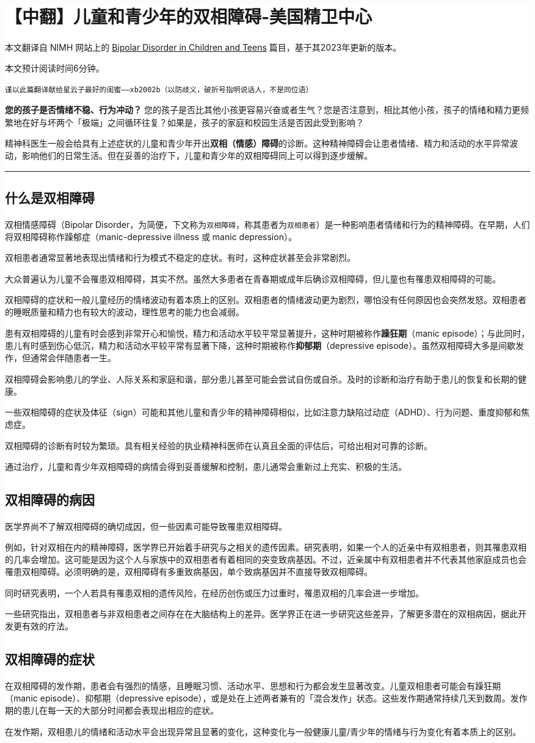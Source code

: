 # 【中翻】儿童和青少年的双相障碍-美国精卫中心

本文翻译自 NIMH 网站上的 [Bipolar Disorder in Children and Teens](https://www.nimh.nih.gov/health/publications/bipolar-disorder-in-children-and-teens) 篇目，基于其2023年更新的版本。

本文预计阅读时间6分钟。

`谨以此篇翻译献给星云子最好的闺蜜——xb2002b（以防歧义，破折号指明说话人，不是同位语）`

**您的孩子是否情绪不稳、行为冲动？** 您的孩子是否比其他小孩更容易兴奋或者生气？您是否注意到，相比其他小孩，孩子的情绪和精力更频繁地在好与坏两个「极端」之间循环往复？如果是，孩子的家庭和校园生活是否因此受到影响？

精神科医生一般会给具有上述症状的儿童和青少年开出**双相（情感）障碍**的诊断。这种精神障碍会让患者情绪、精力和活动的水平异常波动，影响他们的日常生活。但在妥善的治疗下，儿童和青少年的双相障碍同上可以得到逐步缓解。

----

## 什么是双相障碍

双相情感障碍（Bipolar Disorder，为简便，下文称为`双相障碍`，称其患者为`双相患者`）是一种影响患者情绪和行为的精神障碍。在早期，人们将双相障碍称作躁郁症（manic-depressive illness 或 manic depression）。

双相患者通常显著地表现出情绪和行为模式不稳定的症状。有时，这种症状甚至会非常剧烈。

大众普遍认为儿童不会罹患双相障碍，其实不然。虽然大多患者在青春期或成年后确诊双相障碍，但儿童也有罹患双相障碍的可能。

双相障碍的症状和一般儿童经历的情绪波动有着本质上的区别。双相患者的情绪波动更为剧烈，哪怕没有任何原因也会突然发怒。双相患者的睡眠质量和精力也有较大的波动，理性思考的能力也会减弱。

患有双相障碍的儿童有时会感到非常开心和愉悦，精力和活动水平较平常显著提升，这种时期被称作**躁狂期**（manic episode）；与此同时，患儿有时感到伤心低沉，精力和活动水平较平常有显著下降，这种时期被称作**抑郁期**（depressive episode）。虽然双相障碍大多是间歇发作，但通常会伴随患者一生。

双相障碍会影响患儿的学业、人际关系和家庭和谐，部分患儿甚至可能会尝试自伤或自杀。及时的诊断和治疗有助于患儿的恢复和长期的健康。

一些双相障碍的症状及体征（sign）可能和其他儿童和青少年的精神障碍相似，比如注意力缺陷过动症（ADHD）、行为问题、重度抑郁和焦虑症。

双相障碍的诊断有时较为繁琐。具有相关经验的执业精神科医师在认真且全面的评估后，可给出相对可靠的诊断。

通过治疗，儿童和青少年双相障碍的病情会得到妥善缓解和控制，患儿通常会重新过上充实、积极的生活。

## 双相障碍的病因

医学界尚不了解双相障碍的确切成因，但一些因素可能导致罹患双相障碍。

例如，针对双相在内的精神障碍，医学界已开始着手研究与之相关的遗传因素。研究表明，如果一个人的近亲中有双相患者，则其罹患双相的几率会增加。这可能是因为这个人与家族中的双相患者有着相同的突变致病基因。不过，近亲属中有双相患者并不代表其他家庭成员也会罹患双相障碍。必须明确的是，双相障碍有多重致病基因，单个致病基因并不直接导致双相障碍。

同时研究表明，一个人若具有罹患双相的遗传风险，在经历创伤或压力过重时，罹患双相的几率会进一步增加。

一些研究指出，双相患者与非双相患者之间存在在大脑结构上的差异。医学界正在进一步研究这些差异，了解更多潜在的双相病因，据此开发更有效的疗法。

## 双相障碍的症状

在双相障碍的发作期，患者会有强烈的情感，且睡眠习惯、活动水平、思想和行为都会发生显著改变。儿童双相患者可能会有躁狂期（manic episode）、抑郁期（depressive episode），或是处在上述两者兼有的「混合发作」状态。这些发作期通常持续几天到数周。发作期的患儿在每一天的大部分时间都会表现出相应的症状。

在发作期，双相患儿的情绪和活动水平会出现异常且显著的变化，这种变化与一般健康儿童/青少年的情绪与行为变化有着本质上的区别。
